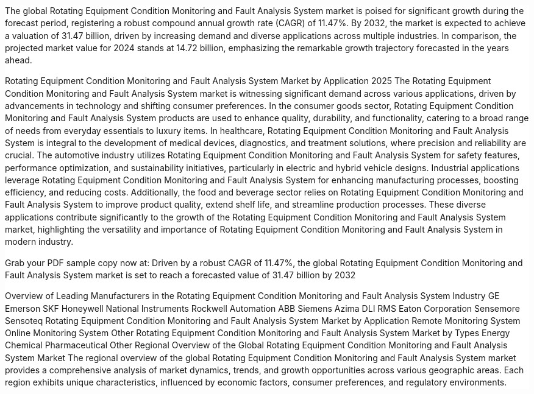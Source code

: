 The global Rotating Equipment Condition Monitoring and Fault Analysis System market is poised for significant growth during the forecast period, registering a robust compound annual growth rate (CAGR) of 11.47%. By 2032, the market is expected to achieve a valuation of 31.47 billion, driven by increasing demand and diverse applications across multiple industries. In comparison, the projected market value for 2024 stands at 14.72 billion, emphasizing the remarkable growth trajectory forecasted in the years ahead. 

Rotating Equipment Condition Monitoring and Fault Analysis System Market by Application 2025
The Rotating Equipment Condition Monitoring and Fault Analysis System market is witnessing significant demand across various applications, driven by advancements in technology and shifting consumer preferences. In the consumer goods sector, Rotating Equipment Condition Monitoring and Fault Analysis System products are used to enhance quality, durability, and functionality, catering to a broad range of needs from everyday essentials to luxury items. In healthcare, Rotating Equipment Condition Monitoring and Fault Analysis System is integral to the development of medical devices, diagnostics, and treatment solutions, where precision and reliability are crucial. The automotive industry utilizes Rotating Equipment Condition Monitoring and Fault Analysis System for safety features, performance optimization, and sustainability initiatives, particularly in electric and hybrid vehicle designs. Industrial applications leverage Rotating Equipment Condition Monitoring and Fault Analysis System for enhancing manufacturing processes, boosting efficiency, and reducing costs. Additionally, the food and beverage sector relies on Rotating Equipment Condition Monitoring and Fault Analysis System to improve product quality, extend shelf life, and streamline production processes. These diverse applications contribute significantly to the growth of the Rotating Equipment Condition Monitoring and Fault Analysis System market, highlighting the versatility and importance of Rotating Equipment Condition Monitoring and Fault Analysis System in modern industry.

Grab your PDF sample copy now at: Driven by a robust CAGR of 11.47%, the global Rotating Equipment Condition Monitoring and Fault Analysis System market is set to reach a forecasted value of 31.47 billion by 2032

Overview of Leading Manufacturers in the Rotating Equipment Condition Monitoring and Fault Analysis System Industry
GE
Emerson
SKF
Honeywell
National Instruments
Rockwell Automation
ABB
Siemens
Azima DLI
RMS
Eaton Corporation
Sensemore
Sensoteq
Rotating Equipment Condition Monitoring and Fault Analysis System Market by Application
Remote Monitoring System
Online Monitoring System
Other
Rotating Equipment Condition Monitoring and Fault Analysis System Market by Types
Energy
Chemical
Pharmaceutical
Other
Regional Overview of the Global Rotating Equipment Condition Monitoring and Fault Analysis System Market
The regional overview of the global Rotating Equipment Condition Monitoring and Fault Analysis System market provides a comprehensive analysis of market dynamics, trends, and growth opportunities across various geographic areas. Each region exhibits unique characteristics, influenced by economic factors, consumer preferences, and regulatory environments.
